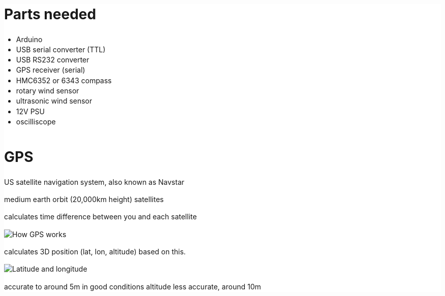 # Parts needed
 * Arduino
 * USB serial converter (TTL)
 * USB RS232 converter
 * GPS receiver (serial)
 * HMC6352 or 6343 compass
 * rotary wind sensor
 * ultrasonic wind sensor
 * 12V PSU
 * oscilliscope
 
 
# GPS

US satellite navigation system, also known as Navstar

medium earth orbit (20,000km height) satellites

calculates time difference between you and each satellite

![How GPS works](https://upload.wikimedia.org/wikipedia/commons/2/27/GPS24goldenSML.gif)

calculates 3D position (lat, lon, altitude) based on this.

![Latitude and longitude](https://abagond.files.wordpress.com/2006/12/latitude_e_longitude_mudo.gif)

accurate to around 5m in good conditions
altitude less accurate, around 10m
